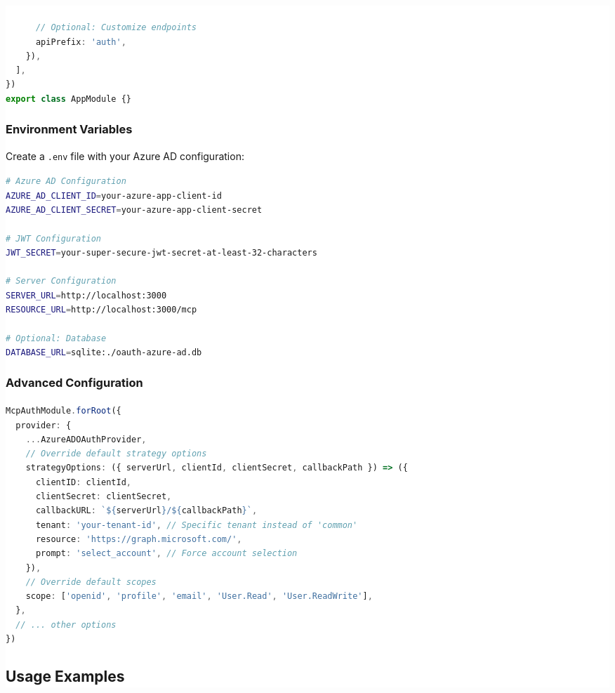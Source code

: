 ```typescript
      
      // Optional: Customize endpoints
      apiPrefix: 'auth',
    }),
  ],
})
export class AppModule {}
```

### Environment Variables

Create a `.env` file with your Azure AD configuration:

```bash
# Azure AD Configuration
AZURE_AD_CLIENT_ID=your-azure-app-client-id
AZURE_AD_CLIENT_SECRET=your-azure-app-client-secret

# JWT Configuration
JWT_SECRET=your-super-secure-jwt-secret-at-least-32-characters

# Server Configuration
SERVER_URL=http://localhost:3000
RESOURCE_URL=http://localhost:3000/mcp

# Optional: Database
DATABASE_URL=sqlite:./oauth-azure-ad.db
```

### Advanced Configuration

```typescript
McpAuthModule.forRoot({
  provider: {
    ...AzureADOAuthProvider,
    // Override default strategy options
    strategyOptions: ({ serverUrl, clientId, clientSecret, callbackPath }) => ({
      clientID: clientId,
      clientSecret: clientSecret,
      callbackURL: `${serverUrl}/${callbackPath}`,
      tenant: 'your-tenant-id', // Specific tenant instead of 'common'
      resource: 'https://graph.microsoft.com/',
      prompt: 'select_account', // Force account selection
    }),
    // Override default scopes
    scope: ['openid', 'profile', 'email', 'User.Read', 'User.ReadWrite'],
  },
  // ... other options
})
```

## Usage Examples
